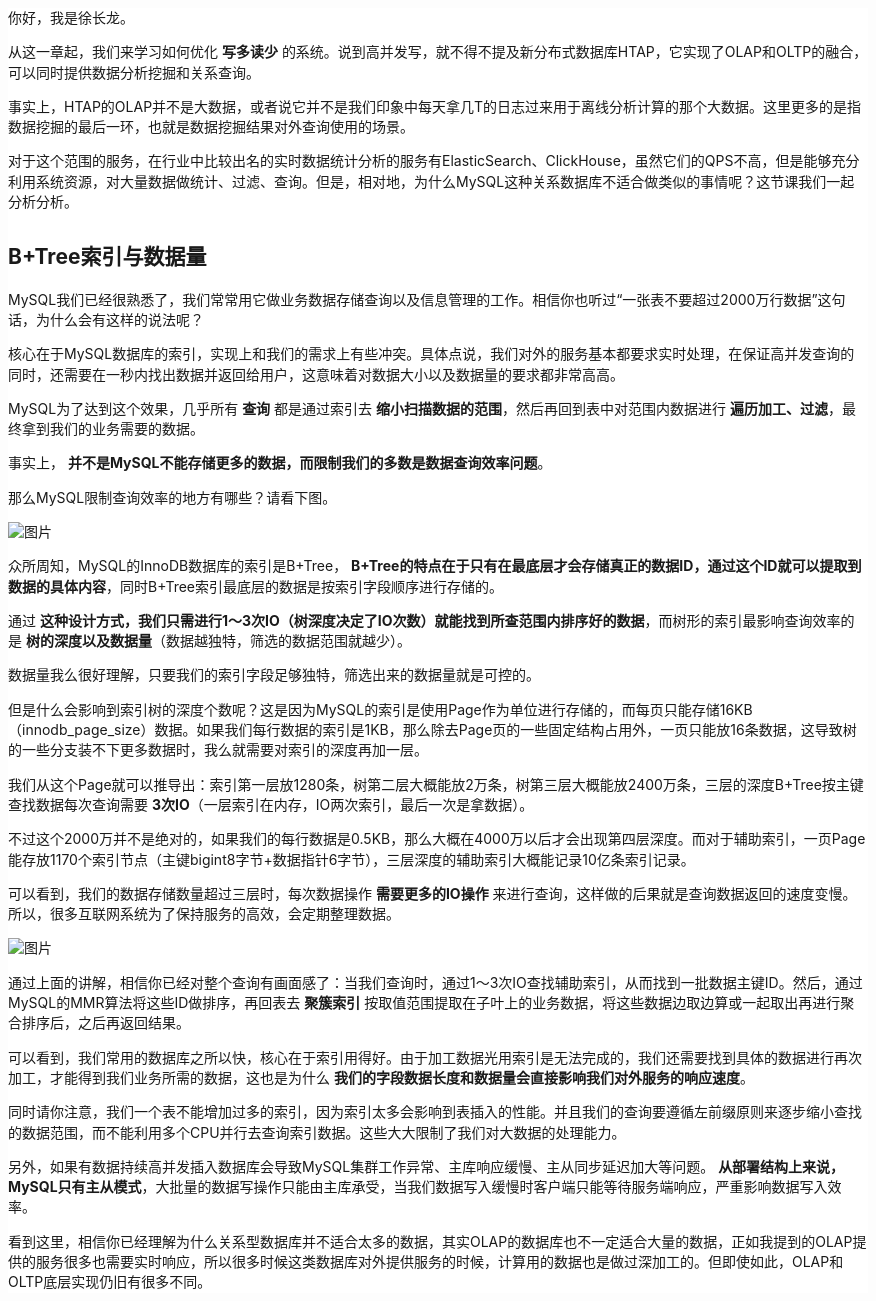 你好，我是徐长龙。

从这一章起，我们来学习如何优化 **写多读少** 的系统。说到高并发写，就不得不提及新分布式数据库HTAP，它实现了OLAP和OLTP的融合，可以同时提供数据分析挖掘和关系查询。

事实上，HTAP的OLAP并不是大数据，或者说它并不是我们印象中每天拿几T的日志过来用于离线分析计算的那个大数据。这里更多的是指数据挖掘的最后一环，也就是数据挖掘结果对外查询使用的场景。

对于这个范围的服务，在行业中比较出名的实时数据统计分析的服务有ElasticSearch、ClickHouse，虽然它们的QPS不高，但是能够充分利用系统资源，对大量数据做统计、过滤、查询。但是，相对地，为什么MySQL这种关系数据库不适合做类似的事情呢？这节课我们一起分析分析。

## B+Tree索引与数据量

MySQL我们已经很熟悉了，我们常常用它做业务数据存储查询以及信息管理的工作。相信你也听过“一张表不要超过2000万行数据”这句话，为什么会有这样的说法呢？

核心在于MySQL数据库的索引，实现上和我们的需求上有些冲突。具体点说，我们对外的服务基本都要求实时处理，在保证高并发查询的同时，还需要在一秒内找出数据并返回给用户，这意味着对数据大小以及数据量的要求都非常高高。

MySQL为了达到这个效果，几乎所有 **查询** 都是通过索引去 **缩小扫描数据的范围**，然后再回到表中对范围内数据进行 **遍历加工、过滤**，最终拿到我们的业务需要的数据。

事实上， **并不是MySQL不能存储更多的数据，而限制我们的多数是数据查询效率问题**。

那么MySQL限制查询效率的地方有哪些？请看下图。

![图片](https://static001.geekbang.org/resource/image/2e/ef/2e42b71c21bf6f958ef1a7884a62e0ef.jpg?wh=1920x1068)

众所周知，MySQL的InnoDB数据库的索引是B+Tree， **B+Tree的特点在于只有在最底层才会存储真正的数据ID，通过这个ID就可以提取到数据的具体内容**，同时B+Tree索引最底层的数据是按索引字段顺序进行存储的。

通过 **这种设计方式，我们只需进行1～3次IO（树深度决定了IO次数）就能找到所查范围内排序好的数据**，而树形的索引最影响查询效率的是 **树的深度以及数据量**（数据越独特，筛选的数据范围就越少）。

数据量我么很好理解，只要我们的索引字段足够独特，筛选出来的数据量就是可控的。

但是什么会影响到索引树的深度个数呢？这是因为MySQL的索引是使用Page作为单位进行存储的，而每页只能存储16KB（innodb\_page\_size）数据。如果我们每行数据的索引是1KB，那么除去Page页的一些固定结构占用外，一页只能放16条数据，这导致树的一些分支装不下更多数据时，我么就需要对索引的深度再加一层。

我们从这个Page就可以推导出：索引第一层放1280条，树第二层大概能放2万条，树第三层大概能放2400万条，三层的深度B+Tree按主键查找数据每次查询需要 **3次IO**（一层索引在内存，IO两次索引，最后一次是拿数据）。

不过这个2000万并不是绝对的，如果我们的每行数据是0.5KB，那么大概在4000万以后才会出现第四层深度。而对于辅助索引，一页Page能存放1170个索引节点（主键bigint8字节+数据指针6字节），三层深度的辅助索引大概能记录10亿条索引记录。

可以看到，我们的数据存储数量超过三层时，每次数据操作 **需要更多的IO操作** 来进行查询，这样做的后果就是查询数据返回的速度变慢。所以，很多互联网系统为了保持服务的高效，会定期整理数据。

![图片](https://static001.geekbang.org/resource/image/e7/04/e70f82ff4ba17865f2a2ac2ba7d82004.jpg?wh=1920x1605)

通过上面的讲解，相信你已经对整个查询有画面感了：当我们查询时，通过1～3次IO查找辅助索引，从而找到一批数据主键ID。然后，通过MySQL的MMR算法将这些ID做排序，再回表去 **聚簇索引** 按取值范围提取在子叶上的业务数据，将这些数据边取边算或一起取出再进行聚合排序后，之后再返回结果。

可以看到，我们常用的数据库之所以快，核心在于索引用得好。由于加工数据光用索引是无法完成的，我们还需要找到具体的数据进行再次加工，才能得到我们业务所需的数据，这也是为什么 **我们的字段数据长度和数据量会直接影响我们对外服务的响应速度**。

同时请你注意，我们一个表不能增加过多的索引，因为索引太多会影响到表插入的性能。并且我们的查询要遵循左前缀原则来逐步缩小查找的数据范围，而不能利用多个CPU并行去查询索引数据。这些大大限制了我们对大数据的处理能力。

另外，如果有数据持续高并发插入数据库会导致MySQL集群工作异常、主库响应缓慢、主从同步延迟加大等问题。 **从部署结构上来说，MySQL只有主从模式**，大批量的数据写操作只能由主库承受，当我们数据写入缓慢时客户端只能等待服务端响应，严重影响数据写入效率。

看到这里，相信你已经理解为什么关系型数据库并不适合太多的数据，其实OLAP的数据库也不一定适合大量的数据，正如我提到的OLAP提供的服务很多也需要实时响应，所以很多时候这类数据库对外提供服务的时候，计算用的数据也是做过深加工的。但即使如此，OLAP和OLTP底层实现仍旧有很多不同。
